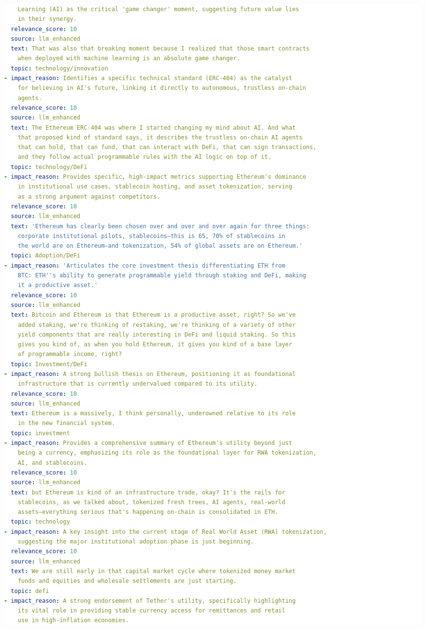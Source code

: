```yaml
    Learning (AI) as the critical 'game changer' moment, suggesting future value lies
    in their synergy.
  relevance_score: 10
  source: llm_enhanced
  text: That was also that breaking moment because I realized that those smart contracts
    when deployed with machine learning is an absolute game changer.
  topic: technology/innovation
- impact_reason: Identifies a specific technical standard (ERC-404) as the catalyst
    for believing in AI's future, linking it directly to autonomous, trustless on-chain
    agents.
  relevance_score: 10
  source: llm_enhanced
  text: The Ethereum ERC-404 was where I started changing my mind about AI. And what
    that proposed kind of standard says, it describes the trustless on-chain AI agents
    that can hold, that can fund, that can interact with DeFi, that can sign transactions,
    and they follow actual programmable rules with the AI logic on top of it.
  topic: technology/DeFi
- impact_reason: Provides specific, high-impact metrics supporting Ethereum's dominance
    in institutional use cases, stablecoin hosting, and asset tokenization, serving
    as a strong argument against competitors.
  relevance_score: 10
  source: llm_enhanced
  text: 'Ethereum has clearly been chosen over and over and over again for three things:
    corporate institutional pilots, stablecoins—this is 65, 70% of stablecoins in
    the world are on Ethereum—and tokenization, 54% of global assets are on Ethereum.'
  topic: Adoption/DeFi
- impact_reason: 'Articulates the core investment thesis differentiating ETH from
    BTC: ETH''s ability to generate programmable yield through staking and DeFi, making
    it a productive asset.'
  relevance_score: 10
  source: llm_enhanced
  text: Bitcoin and Ethereum is that Ethereum is a productive asset, right? So we've
    added staking, we're thinking of restaking, we're thinking of a variety of other
    yield components that are really interesting in DeFi and liquid staking. So this
    gives you kind of, as when you hold Ethereum, it gives you kind of a base layer
    of programmable income, right?
  topic: Investment/DeFi
- impact_reason: A strong bullish thesis on Ethereum, positioning it as foundational
    infrastructure that is currently undervalued compared to its utility.
  relevance_score: 10
  source: llm_enhanced
  text: Ethereum is a massively, I think personally, underowned relative to its role
    in the new financial system.
  topic: investment
- impact_reason: Provides a comprehensive summary of Ethereum's utility beyond just
    being a currency, emphasizing its role as the foundational layer for RWA tokenization,
    AI, and stablecoins.
  relevance_score: 10
  source: llm_enhanced
  text: but Ethereum is kind of an infrastructure trade, okay? It's the rails for
    stablecoins, as we talked about, tokenized fresh trees, AI agents, real-world
    assets—everything serious that's happening on-chain is consolidated in ETH.
  topic: technology
- impact_reason: A key insight into the current stage of Real World Asset (RWA) tokenization,
    suggesting the major institutional adoption phase is just beginning.
  relevance_score: 10
  source: llm_enhanced
  text: We are still early in that capital market cycle where tokenized money market
    funds and equities and wholesale settlements are just starting.
  topic: defi
- impact_reason: A strong endorsement of Tether's utility, specifically highlighting
    its vital role in providing stable currency access for remittances and retail
    use in high-inflation economies.
```